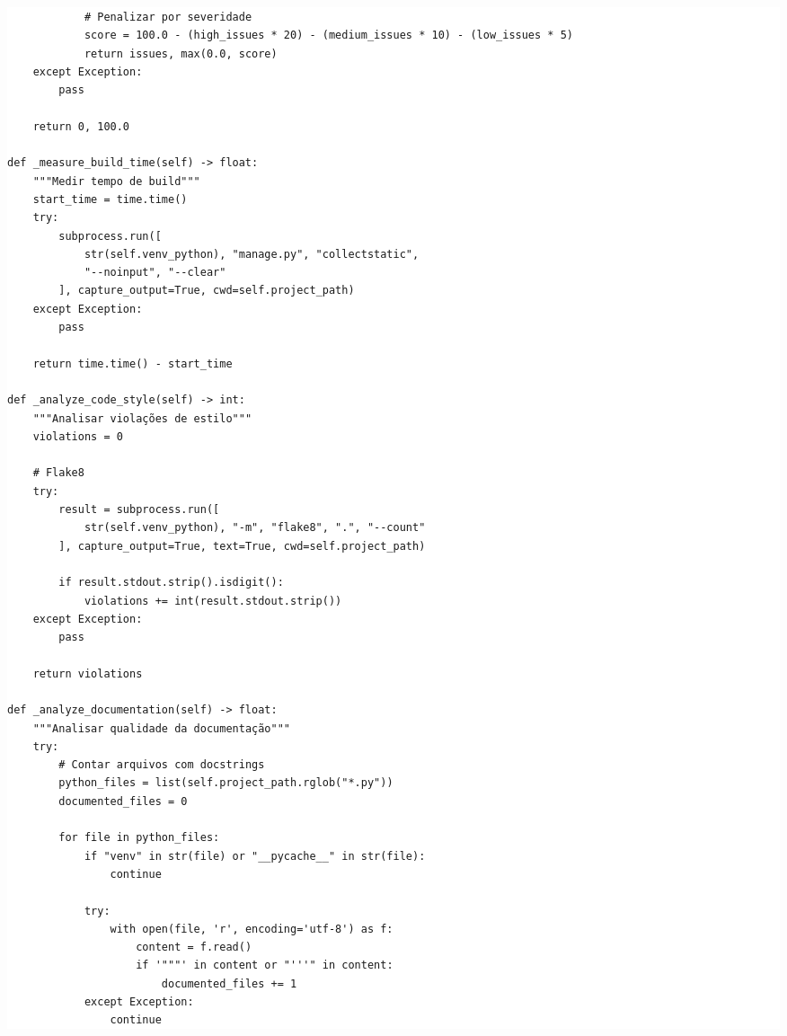                 # Penalizar por severidade
                score = 100.0 - (high_issues * 20) - (medium_issues * 10) - (low_issues * 5)
                return issues, max(0.0, score)
        except Exception:
            pass
        
        return 0, 100.0
    
    def _measure_build_time(self) -> float:
        """Medir tempo de build"""
        start_time = time.time()
        try:
            subprocess.run([
                str(self.venv_python), "manage.py", "collectstatic", 
                "--noinput", "--clear"
            ], capture_output=True, cwd=self.project_path)
        except Exception:
            pass
        
        return time.time() - start_time
    
    def _analyze_code_style(self) -> int:
        """Analisar violações de estilo"""
        violations = 0
        
        # Flake8
        try:
            result = subprocess.run([
                str(self.venv_python), "-m", "flake8", ".", "--count"
            ], capture_output=True, text=True, cwd=self.project_path)
            
            if result.stdout.strip().isdigit():
                violations += int(result.stdout.strip())
        except Exception:
            pass
        
        return violations
    
    def _analyze_documentation(self) -> float:
        """Analisar qualidade da documentação"""
        try:
            # Contar arquivos com docstrings
            python_files = list(self.project_path.rglob("*.py"))
            documented_files = 0
            
            for file in python_files:
                if "venv" in str(file) or "__pycache__" in str(file):
                    continue
                    
                try:
                    with open(file, 'r', encoding='utf-8') as f:
                        content = f.read()
                        if '"""' in content or "'''" in content:
                            documented_files += 1
                except Exception:
                    continue
            